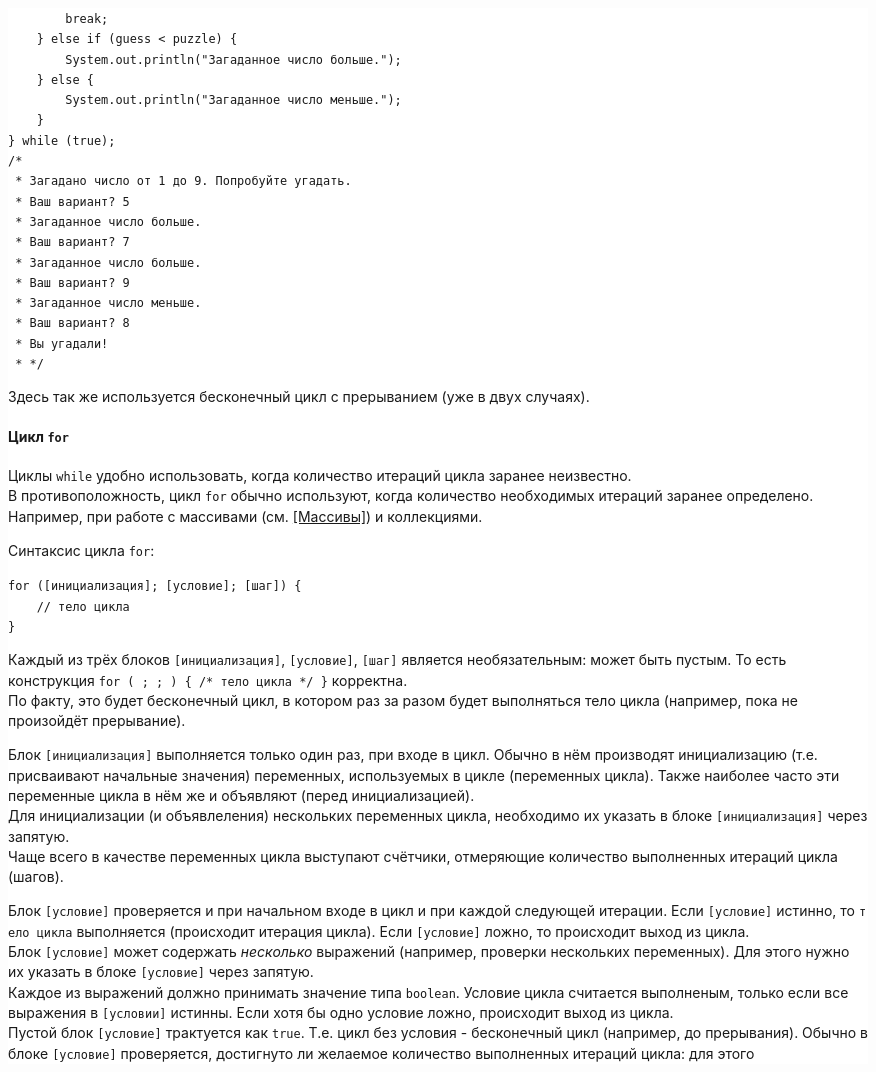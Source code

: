             break;
        } else if (guess < puzzle) {
            System.out.println("Загаданное число больше.");
        } else {
            System.out.println("Загаданное число меньше.");
        }
    } while (true);
    /*
     * Загадано число от 1 до 9. Попробуйте угадать.
     * Ваш вариант? 5
     * Загаданное число больше.
     * Ваш вариант? 7
     * Загаданное число больше.
     * Ваш вариант? 9
     * Загаданное число меньше.
     * Ваш вариант? 8
     * Вы угадали!
     * */

    
Здесь так же используется бесконечный цикл с прерыванием (уже в двух случаях).

#### Цикл `for`

Циклы `while` удобно использовать, когда количество итераций цикла заранее неизвестно.  
В противоположность, цикл `for` обычно используют, когда количество необходимых итераций заранее определено. Например, 
при работе с массивами (см. [[Массивы]](../lesson03/README.md)) и коллекциями.

Синтаксис цикла `for`:

    for ([инициализация]; [условие]; [шаг]) {
        // тело цикла
    }

Каждый из трёх блоков `[инициализация]`, `[условие]`, `[шаг]` является необязательным: может быть пустым. То есть 
конструкция `for ( ; ; ) { /* тело цикла */ }` корректна.   
По факту, это будет бесконечный цикл, в котором раз за разом будет выполняться тело цикла (например, пока не 
произойдёт прерывание).

Блок `[инициализация]` выполняется только один раз, при входе в цикл. Обычно в нём производят инициализацию (т.е. 
присваивают начальные значения) переменных, используемых в цикле (переменных цикла). Также наиболее часто эти 
переменные цикла в нём же и объявляют (перед инициализацией).   
Для инициализации (и объявлеления) нескольких переменных цикла, необходимо их указать в блоке `[инициализация]` через 
запятую.  
Чаще всего в качестве переменных цикла выступают счётчики, отмеряющие количество выполненных итераций цикла (шагов). 


Блок `[условие]` проверяется и при начальном входе в цикл и при каждой следующей итерации. Если `[условие]` истинно, то 
`тело цикла` выполняется (происходит итерация цикла). Если `[условие]` ложно, то происходит выход из цикла.  
Блок `[условие]` может содержать *несколько* выражений (например, проверки нескольких переменных). Для этого нужно их 
указать в блоке `[условие]` через запятую.  
Каждое из выражений должно принимать значение типа `boolean`. Условие цикла считается выполненым, только если все 
выражения в `[условии]` истинны. Если хотя бы одно условие ложно, происходит выход из цикла.  
Пустой блок `[условие]` трактуется как `true`. Т.е. цикл без условия - бесконечный цикл (например, до прерывания).
Обычно в блоке `[условие]` проверяется, достигнуто ли желаемое количество выполненных итераций цикла: для этого 
